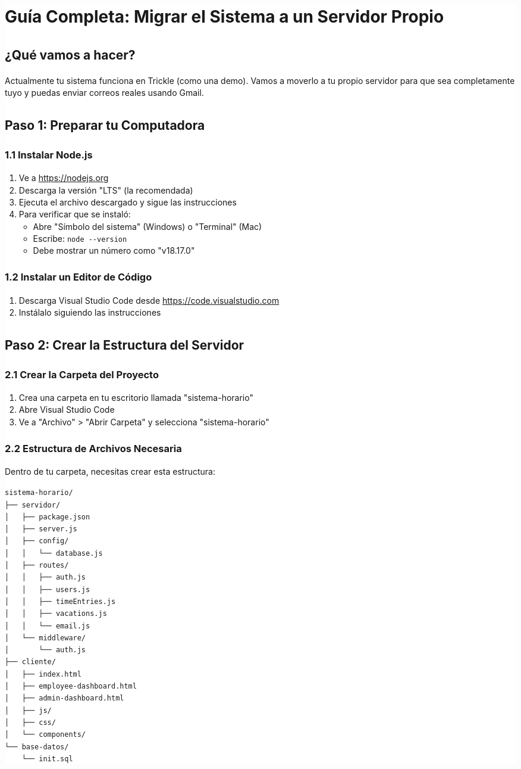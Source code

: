 # Guía Completa: Migrar el Sistema a un Servidor Propio

## ¿Qué vamos a hacer?

Actualmente tu sistema funciona en Trickle (como una demo). Vamos a moverlo a tu propio servidor para que sea completamente tuyo y puedas enviar correos reales usando Gmail.

## Paso 1: Preparar tu Computadora

### 1.1 Instalar Node.js
1. Ve a https://nodejs.org
2. Descarga la versión "LTS" (la recomendada)
3. Ejecuta el archivo descargado y sigue las instrucciones
4. Para verificar que se instaló:
   - Abre "Símbolo del sistema" (Windows) o "Terminal" (Mac)
   - Escribe: `node --version`
   - Debe mostrar un número como "v18.17.0"

### 1.2 Instalar un Editor de Código
1. Descarga Visual Studio Code desde https://code.visualstudio.com
2. Instálalo siguiendo las instrucciones

## Paso 2: Crear la Estructura del Servidor

### 2.1 Crear la Carpeta del Proyecto
1. Crea una carpeta en tu escritorio llamada "sistema-horario"
2. Abre Visual Studio Code
3. Ve a "Archivo" > "Abrir Carpeta" y selecciona "sistema-horario"

### 2.2 Estructura de Archivos Necesaria
Dentro de tu carpeta, necesitas crear esta estructura:
```
sistema-horario/
├── servidor/
│   ├── package.json
│   ├── server.js
│   ├── config/
│   │   └── database.js
│   ├── routes/
│   │   ├── auth.js
│   │   ├── users.js
│   │   ├── timeEntries.js
│   │   ├── vacations.js
│   │   └── email.js
│   └── middleware/
│       └── auth.js
├── cliente/
│   ├── index.html
│   ├── employee-dashboard.html
│   ├── admin-dashboard.html
│   ├── js/
│   ├── css/
│   └── components/
└── base-datos/
    └── init.sql
```
